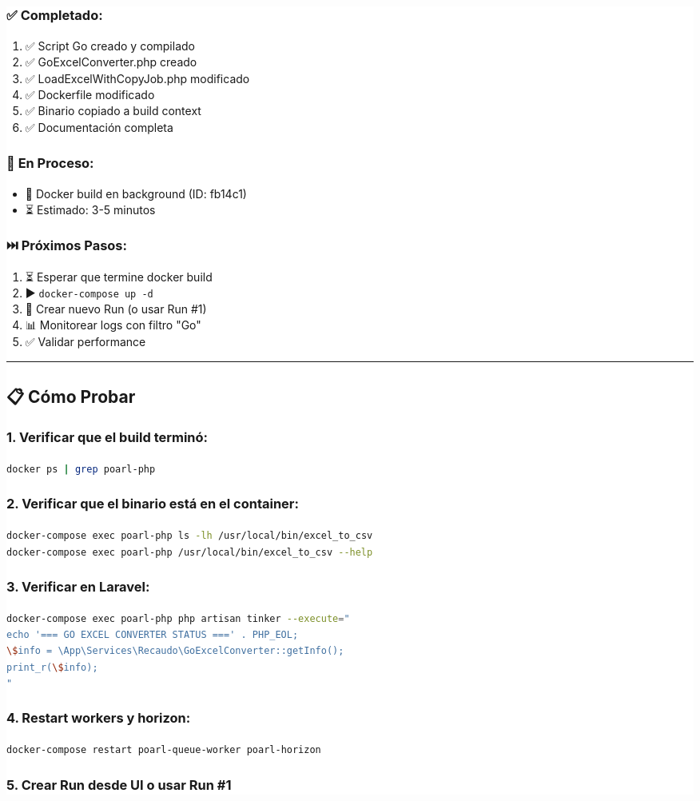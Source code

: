 ### ✅ **Completado:**
1. ✅ Script Go creado y compilado
2. ✅ GoExcelConverter.php creado
3. ✅ LoadExcelWithCopyJob.php modificado
4. ✅ Dockerfile modificado
5. ✅ Binario copiado a build context
6. ✅ Documentación completa

### 🔄 **En Proceso:**
- 🔄 Docker build en background (ID: fb14c1)
- ⏳ Estimado: 3-5 minutos

### ⏭️ **Próximos Pasos:**
1. ⏳ Esperar que termine docker build
2. ▶️ `docker-compose up -d`
3. 🧪 Crear nuevo Run (o usar Run #1)
4. 📊 Monitorear logs con filtro "Go"
5. ✅ Validar performance

---

## 📋 Cómo Probar

### 1. Verificar que el build terminó:
```bash
docker ps | grep poarl-php
```

### 2. Verificar que el binario está en el container:
```bash
docker-compose exec poarl-php ls -lh /usr/local/bin/excel_to_csv
docker-compose exec poarl-php /usr/local/bin/excel_to_csv --help
```

### 3. Verificar en Laravel:
```bash
docker-compose exec poarl-php php artisan tinker --execute="
echo '=== GO EXCEL CONVERTER STATUS ===' . PHP_EOL;
\$info = \App\Services\Recaudo\GoExcelConverter::getInfo();
print_r(\$info);
"
```

### 4. Restart workers y horizon:
```bash
docker-compose restart poarl-queue-worker poarl-horizon
```

### 5. Crear Run desde UI o usar Run #1
